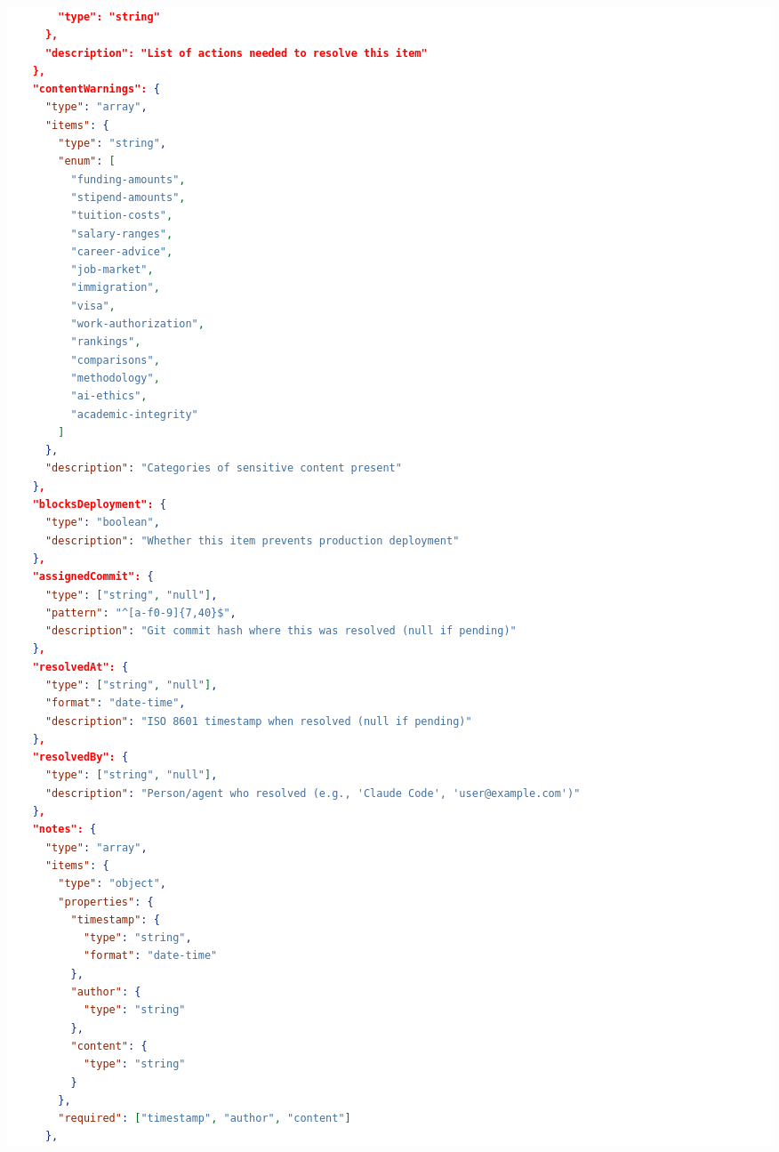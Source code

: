 ```json
        "type": "string"
      },
      "description": "List of actions needed to resolve this item"
    },
    "contentWarnings": {
      "type": "array",
      "items": {
        "type": "string",
        "enum": [
          "funding-amounts",
          "stipend-amounts",
          "tuition-costs",
          "salary-ranges",
          "career-advice",
          "job-market",
          "immigration",
          "visa",
          "work-authorization",
          "rankings",
          "comparisons",
          "methodology",
          "ai-ethics",
          "academic-integrity"
        ]
      },
      "description": "Categories of sensitive content present"
    },
    "blocksDeployment": {
      "type": "boolean",
      "description": "Whether this item prevents production deployment"
    },
    "assignedCommit": {
      "type": ["string", "null"],
      "pattern": "^[a-f0-9]{7,40}$",
      "description": "Git commit hash where this was resolved (null if pending)"
    },
    "resolvedAt": {
      "type": ["string", "null"],
      "format": "date-time",
      "description": "ISO 8601 timestamp when resolved (null if pending)"
    },
    "resolvedBy": {
      "type": ["string", "null"],
      "description": "Person/agent who resolved (e.g., 'Claude Code', 'user@example.com')"
    },
    "notes": {
      "type": "array",
      "items": {
        "type": "object",
        "properties": {
          "timestamp": {
            "type": "string",
            "format": "date-time"
          },
          "author": {
            "type": "string"
          },
          "content": {
            "type": "string"
          }
        },
        "required": ["timestamp", "author", "content"]
      },
```